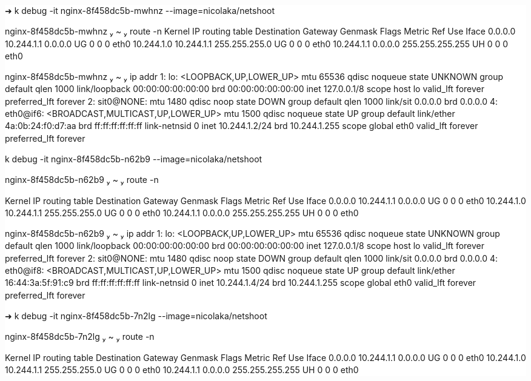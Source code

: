 

 ➜ k debug -it nginx-8f458dc5b-mwhnz --image=nicolaka/netshoot

  nginx-8f458dc5b-mwhnz  ~  route -n
Kernel IP routing table
Destination     Gateway         Genmask         Flags Metric Ref    Use Iface
0.0.0.0         10.244.1.1      0.0.0.0         UG    0      0        0 eth0
10.244.1.0      10.244.1.1      255.255.255.0   UG    0      0        0 eth0
10.244.1.1      0.0.0.0         255.255.255.255 UH    0      0        0 eth0


 nginx-8f458dc5b-mwhnz  ~  ip addr
1: lo: <LOOPBACK,UP,LOWER_UP> mtu 65536 qdisc noqueue state UNKNOWN group default qlen 1000
    link/loopback 00:00:00:00:00:00 brd 00:00:00:00:00:00
    inet 127.0.0.1/8 scope host lo
       valid_lft forever preferred_lft forever
2: sit0@NONE: <NOARP> mtu 1480 qdisc noop state DOWN group default qlen 1000
    link/sit 0.0.0.0 brd 0.0.0.0
4: eth0@if6: <BROADCAST,MULTICAST,UP,LOWER_UP> mtu 1500 qdisc noqueue state UP group default
    link/ether 4a:0b:24:f0:d7:aa brd ff:ff:ff:ff:ff:ff link-netnsid 0
    inet 10.244.1.2/24 brd 10.244.1.255 scope global eth0
       valid_lft forever preferred_lft forever




k debug -it nginx-8f458dc5b-n62b9 --image=nicolaka/netshoot

 nginx-8f458dc5b-n62b9  ~  route -n

Kernel IP routing table
Destination     Gateway         Genmask         Flags Metric Ref    Use Iface
0.0.0.0         10.244.1.1      0.0.0.0         UG    0      0        0 eth0
10.244.1.0      10.244.1.1      255.255.255.0   UG    0      0        0 eth0
10.244.1.1      0.0.0.0         255.255.255.255 UH    0      0        0 eth0



nginx-8f458dc5b-n62b9  ~  ip addr
1: lo: <LOOPBACK,UP,LOWER_UP> mtu 65536 qdisc noqueue state UNKNOWN group default qlen 1000
    link/loopback 00:00:00:00:00:00 brd 00:00:00:00:00:00
    inet 127.0.0.1/8 scope host lo
       valid_lft forever preferred_lft forever
2: sit0@NONE: <NOARP> mtu 1480 qdisc noop state DOWN group default qlen 1000
    link/sit 0.0.0.0 brd 0.0.0.0
4: eth0@if8: <BROADCAST,MULTICAST,UP,LOWER_UP> mtu 1500 qdisc noqueue state UP group default
    link/ether 16:44:3a:5f:91:c9 brd ff:ff:ff:ff:ff:ff link-netnsid 0
    inet 10.244.1.4/24 brd 10.244.1.255 scope global eth0
       valid_lft forever preferred_lft forever



 ➜ k debug -it nginx-8f458dc5b-7n2lg --image=nicolaka/netshoot

nginx-8f458dc5b-7n2lg  ~  route -n

Kernel IP routing table
Destination     Gateway         Genmask         Flags Metric Ref    Use Iface
0.0.0.0         10.244.1.1      0.0.0.0         UG    0      0        0 eth0
10.244.1.0      10.244.1.1      255.255.255.0   UG    0      0        0 eth0
10.244.1.1      0.0.0.0         255.255.255.255 UH    0      0        0 eth0
